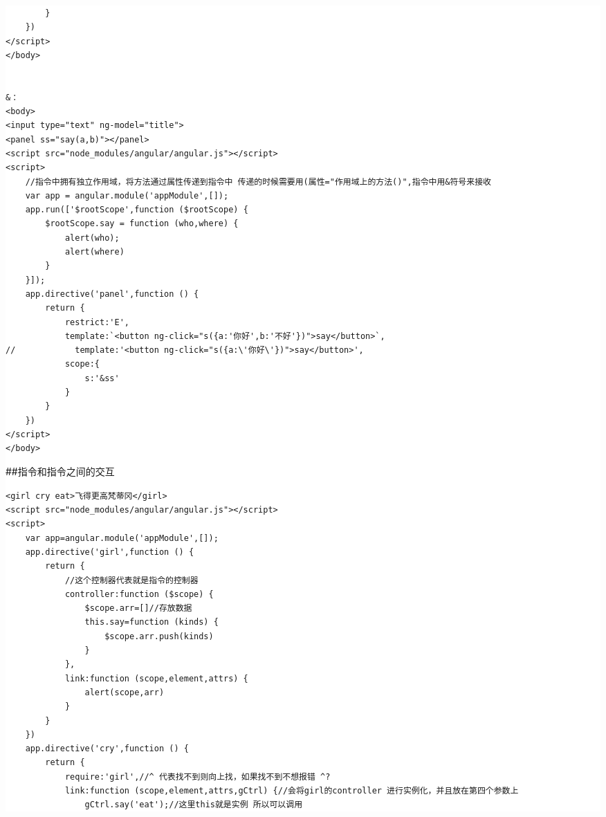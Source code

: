             }
        })
    </script>
    </body>
    
    
    &：
    <body>
    <input type="text" ng-model="title">
    <panel ss="say(a,b)"></panel>
    <script src="node_modules/angular/angular.js"></script>
    <script>
        //指令中拥有独立作用域，将方法通过属性传递到指令中 传递的时候需要用(属性="作用域上的方法()",指令中用&符号来接收
        var app = angular.module('appModule',[]);
        app.run(['$rootScope',function ($rootScope) {
            $rootScope.say = function (who,where) {
                alert(who);
                alert(where)
            }
        }]);
        app.directive('panel',function () {
            return {
                restrict:'E',
                template:`<button ng-click="s({a:'你好',b:'不好'})">say</button>`,
    //            template:'<button ng-click="s({a:\'你好\'})">say</button>',
                scope:{
                    s:'&ss'
                }
            }
        })
    </script>
    </body>
    
 ##指令和指令之间的交互
 
    <girl cry eat>飞得更高梵蒂冈</girl>
    <script src="node_modules/angular/angular.js"></script>
    <script>
        var app=angular.module('appModule',[]);
        app.directive('girl',function () {
            return {
                //这个控制器代表就是指令的控制器
                controller:function ($scope) {
                    $scope.arr=[]//存放数据
                    this.say=function (kinds) {
                        $scope.arr.push(kinds)
                    }
                },
                link:function (scope,element,attrs) {
                    alert(scope,arr)
                }
            }
        })
        app.directive('cry',function () {
            return {
                require:'girl',//^ 代表找不到则向上找，如果找不到不想报错 ^?
                link:function (scope,element,attrs,gCtrl) {//会将girl的controller 进行实例化，并且放在第四个参数上
                    gCtrl.say('eat');//这里this就是实例 所以可以调用
    